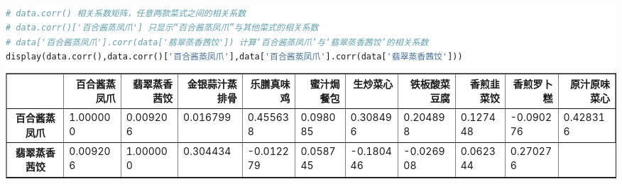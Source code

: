 </div>




```python
# data.corr() 相关系数矩阵，任意两款菜式之间的相关系数
# data.corr()['百合酱蒸凤爪'] 只显示“百合酱蒸凤爪”与其他菜式的相关系数
# data['百合酱蒸凤爪'].corr(data['翡翠蒸香茜饺']) 计算‘百合酱蒸凤爪’与‘翡翠蒸香茜饺’的相关系数
display(data.corr(),data.corr()['百合酱蒸凤爪'],data['百合酱蒸凤爪'].corr(data['翡翠蒸香茜饺']))
```


<div>
<style scoped>
    .dataframe tbody tr th:only-of-type {
        vertical-align: middle;
    }

    .dataframe tbody tr th {
        vertical-align: top;
    }

    .dataframe thead th {
        text-align: right;
    }
</style>
<table border="1" class="dataframe">
  <thead>
    <tr style="text-align: right;">
      <th></th>
      <th>百合酱蒸凤爪</th>
      <th>翡翠蒸香茜饺</th>
      <th>金银蒜汁蒸排骨</th>
      <th>乐膳真味鸡</th>
      <th>蜜汁焗餐包</th>
      <th>生炒菜心</th>
      <th>铁板酸菜豆腐</th>
      <th>香煎韭菜饺</th>
      <th>香煎罗卜糕</th>
      <th>原汁原味菜心</th>
    </tr>
  </thead>
  <tbody>
    <tr>
      <th>百合酱蒸凤爪</th>
      <td>1.000000</td>
      <td>0.009206</td>
      <td>0.016799</td>
      <td>0.455638</td>
      <td>0.098085</td>
      <td>0.308496</td>
      <td>0.204898</td>
      <td>0.127448</td>
      <td>-0.090276</td>
      <td>0.428316</td>
    </tr>
    <tr>
      <th>翡翠蒸香茜饺</th>
      <td>0.009206</td>
      <td>1.000000</td>
      <td>0.304434</td>
      <td>-0.012279</td>
      <td>0.058745</td>
      <td>-0.180446</td>
      <td>-0.026908</td>
      <td>0.062344</td>
      <td>0.270276</td>